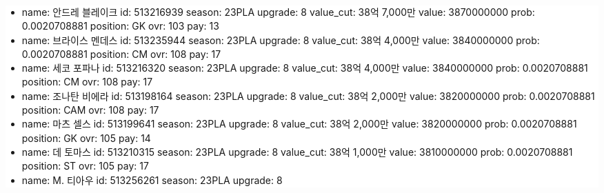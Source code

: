   - name: 안드레 블레이크
    id: 513216939
    season: 23PLA
    upgrade: 8
    value_cut: 38억 7,000만
    value: 3870000000
    prob: 0.0020708881
    position: GK
    ovr: 103
    pay: 13
  - name: 브라이스 멘데스
    id: 513235944
    season: 23PLA
    upgrade: 8
    value_cut: 38억 4,000만
    value: 3840000000
    prob: 0.0020708881
    position: CM
    ovr: 108
    pay: 17
  - name: 세코 포파나
    id: 513216320
    season: 23PLA
    upgrade: 8
    value_cut: 38억 4,000만
    value: 3840000000
    prob: 0.0020708881
    position: CM
    ovr: 108
    pay: 17
  - name: 조나탄 비에라
    id: 513198164
    season: 23PLA
    upgrade: 8
    value_cut: 38억 2,000만
    value: 3820000000
    prob: 0.0020708881
    position: CAM
    ovr: 108
    pay: 17
  - name: 마츠 셀스
    id: 513199641
    season: 23PLA
    upgrade: 8
    value_cut: 38억 2,000만
    value: 3820000000
    prob: 0.0020708881
    position: GK
    ovr: 105
    pay: 14
  - name: 데 토마스
    id: 513210315
    season: 23PLA
    upgrade: 8
    value_cut: 38억 1,000만
    value: 3810000000
    prob: 0.0020708881
    position: ST
    ovr: 105
    pay: 17
  - name: M. 티아우
    id: 513256261
    season: 23PLA
    upgrade: 8